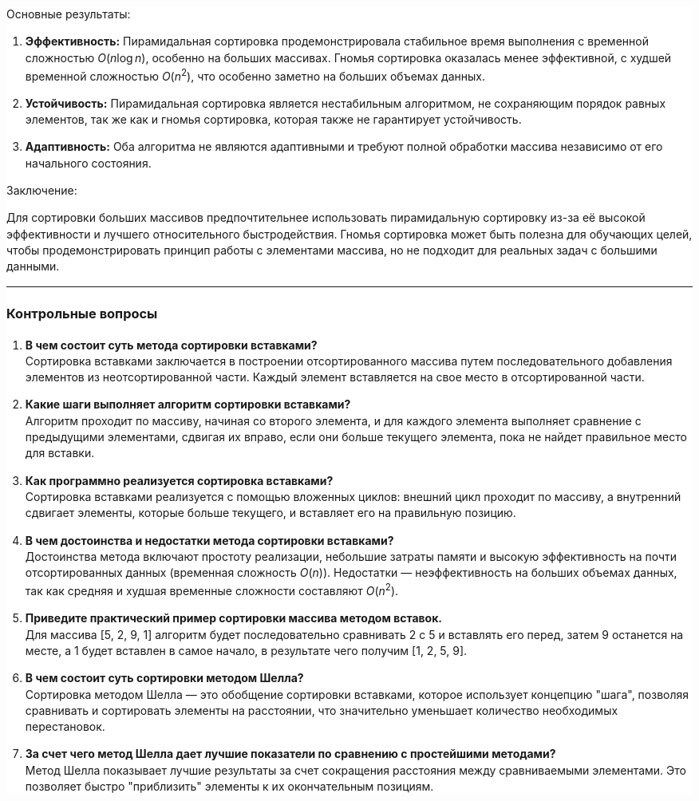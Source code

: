 Основные результаты:

1. **Эффективность:**
   Пирамидальная сортировка продемонстрировала стабильное время выполнения с временной сложностью $O(n \log n)$, особенно на больших массивах. Гномья сортировка оказалась менее эффективной, с худшей временной сложностью $O(n^2)$, что особенно заметно на больших объемах данных.

2. **Устойчивость:**
   Пирамидальная сортировка является нестабильным алгоритмом, не сохраняющим порядок равных элементов, так же как и гномья сортировка, которая также не гарантирует устойчивость.

3. **Адаптивность:**
   Оба алгоритма не являются адаптивными и требуют полной обработки массива независимо от его начального состояния.

Заключение:

Для сортировки больших массивов предпочтительнее использовать пирамидальную сортировку из-за её высокой эффективности и лучшего относительного быстродействия. Гномья сортировка может быть полезна для обучающих целей, чтобы продемонстрировать принцип работы с элементами массива, но не подходит для реальных задач с большими данными.

---
### **Контрольные вопросы**

1. **В чем состоит суть метода сортировки вставками?**  
Сортировка вставками заключается в построении отсортированного массива путем последовательного добавления элементов из неотсортированной части. Каждый элемент вставляется на свое место в отсортированной части.

2. **Какие шаги выполняет алгоритм сортировки вставками?**  
Алгоритм проходит по массиву, начиная со второго элемента, и для каждого элемента выполняет сравнение с предыдущими элементами, сдвигая их вправо, если они больше текущего элемента, пока не найдет правильное место для вставки.

3. **Как программно реализуется сортировка вставками?**  
Сортировка вставками реализуется с помощью вложенных циклов: внешний цикл проходит по массиву, а внутренний сдвигает элементы, которые больше текущего, и вставляет его на правильную позицию.

4. **В чем достоинства и недостатки метода сортировки вставками?**  
Достоинства метода включают простоту реализации, небольшие затраты памяти и высокую эффективность на почти отсортированных данных (временная сложность $O(n)$). Недостатки — неэффективность на больших объемах данных, так как средняя и худшая временные сложности составляют $O(n^2)$.

5. **Приведите практический пример сортировки массива методом вставок.**  
Для массива [5, 2, 9, 1] алгоритм будет последовательно сравнивать 2 с 5 и вставлять его перед, затем 9 останется на месте, а 1 будет вставлен в самое начало, в результате чего получим [1, 2, 5, 9].

6. **В чем состоит суть сортировки методом Шелла?**  
Сортировка методом Шелла — это обобщение сортировки вставками, которое использует концепцию "шага", позволяя сравнивать и сортировать элементы на расстоянии, что значительно уменьшает количество необходимых перестановок.

7. **За счет чего метод Шелла дает лучшие показатели по сравнению с простейшими методами?**  
Метод Шелла показывает лучшие результаты за счет сокращения расстояния между сравниваемыми элементами. Это позволяет быстро "приблизить" элементы к их окончательным позициям.

